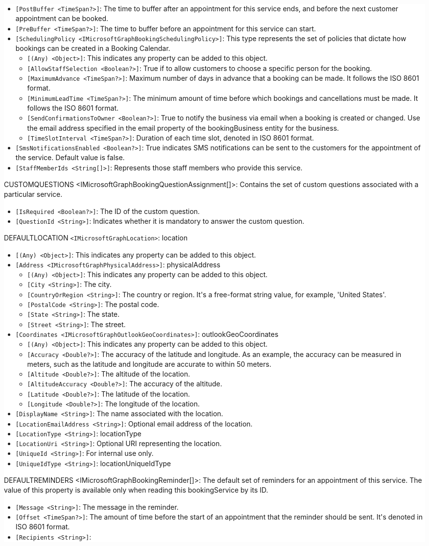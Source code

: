   - `[PostBuffer <TimeSpan?>]`: The time to buffer after an appointment for this service ends, and before the next customer appointment can be booked.
  - `[PreBuffer <TimeSpan?>]`: The time to buffer before an appointment for this service can start.
  - `[SchedulingPolicy <IMicrosoftGraphBookingSchedulingPolicy>]`: This type represents the set of policies that dictate how bookings can be created in a Booking Calendar.
    - `[(Any) <Object>]`: This indicates any property can be added to this object.
    - `[AllowStaffSelection <Boolean?>]`: True if to allow customers to choose a specific person for the booking.
    - `[MaximumAdvance <TimeSpan?>]`: Maximum number of days in advance that a booking can be made. It follows the ISO 8601 format.
    - `[MinimumLeadTime <TimeSpan?>]`: The minimum amount of time before which bookings and cancellations must be made. It follows the ISO 8601 format.
    - `[SendConfirmationsToOwner <Boolean?>]`: True to notify the business via email when a booking is created or changed. Use the email address specified in the email property of the bookingBusiness entity for the business.
    - `[TimeSlotInterval <TimeSpan?>]`: Duration of each time slot, denoted in ISO 8601 format.
  - `[SmsNotificationsEnabled <Boolean?>]`: True indicates SMS notifications can be sent to the customers for the appointment of the service. Default value is false.
  - `[StaffMemberIds <String[]>]`: Represents those staff members who provide this service.

CUSTOMQUESTIONS <IMicrosoftGraphBookingQuestionAssignment\[]>: Contains the set of custom questions associated with a particular service.
  - `[IsRequired <Boolean?>]`: The ID of the custom question.
  - `[QuestionId <String>]`: Indicates whether it is mandatory to answer the custom question.

DEFAULTLOCATION `<IMicrosoftGraphLocation>`: location
  - `[(Any) <Object>]`: This indicates any property can be added to this object.
  - `[Address <IMicrosoftGraphPhysicalAddress>]`: physicalAddress
    - `[(Any) <Object>]`: This indicates any property can be added to this object.
    - `[City <String>]`: The city.
    - `[CountryOrRegion <String>]`: The country or region. It's a free-format string value, for example, 'United States'.
    - `[PostalCode <String>]`: The postal code.
    - `[State <String>]`: The state.
    - `[Street <String>]`: The street.
  - `[Coordinates <IMicrosoftGraphOutlookGeoCoordinates>]`: outlookGeoCoordinates
    - `[(Any) <Object>]`: This indicates any property can be added to this object.
    - `[Accuracy <Double?>]`: The accuracy of the latitude and longitude. As an example, the accuracy can be measured in meters, such as the latitude and longitude are accurate to within 50 meters.
    - `[Altitude <Double?>]`: The altitude of the location.
    - `[AltitudeAccuracy <Double?>]`: The accuracy of the altitude.
    - `[Latitude <Double?>]`: The latitude of the location.
    - `[Longitude <Double?>]`: The longitude of the location.
  - `[DisplayName <String>]`: The name associated with the location.
  - `[LocationEmailAddress <String>]`: Optional email address of the location.
  - `[LocationType <String>]`: locationType
  - `[LocationUri <String>]`: Optional URI representing the location.
  - `[UniqueId <String>]`: For internal use only.
  - `[UniqueIdType <String>]`: locationUniqueIdType

DEFAULTREMINDERS <IMicrosoftGraphBookingReminder\[]>: The default set of reminders for an appointment of this service. The value of this property is available only when reading this bookingService by its ID.
  - `[Message <String>]`: The message in the reminder.
  - `[Offset <TimeSpan?>]`: The amount of time before the start of an appointment that the reminder should be sent. It's denoted in ISO 8601 format.
  - `[Recipients <String>]`: 
